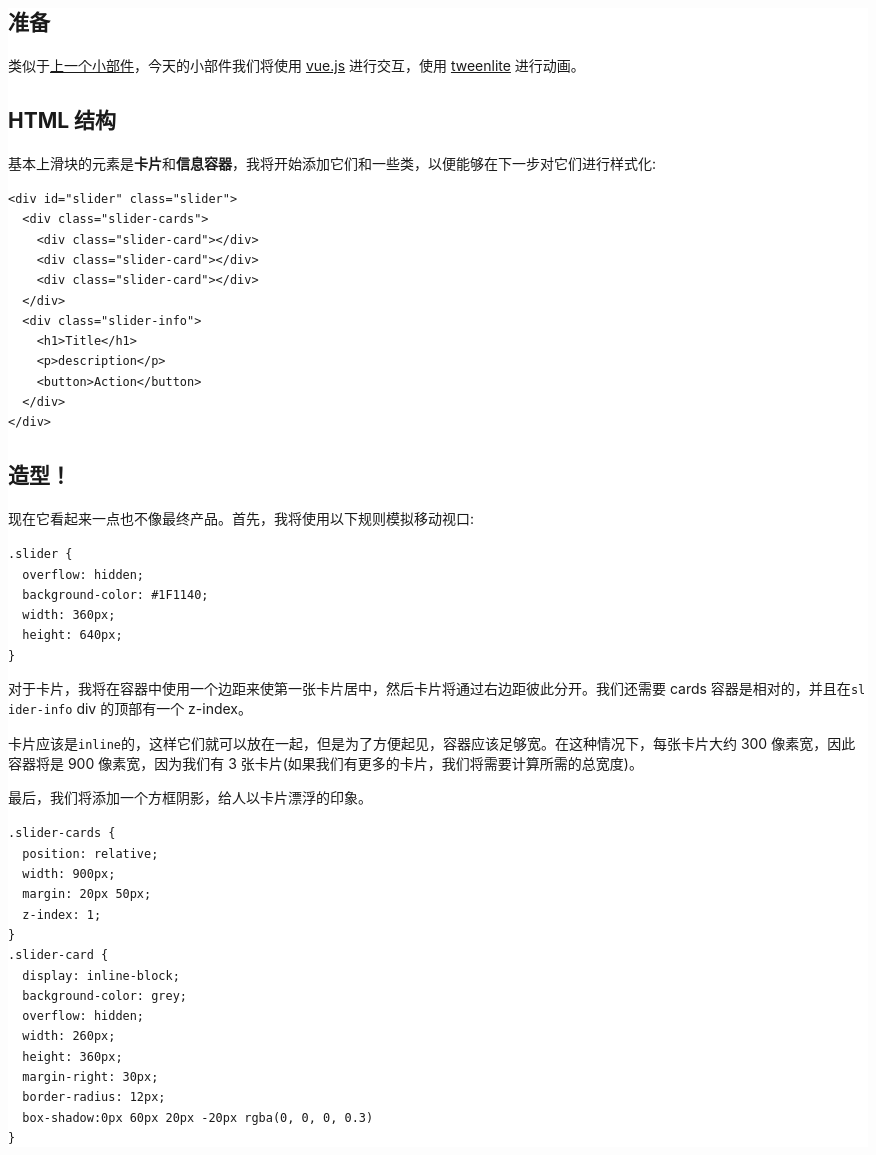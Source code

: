 ## 准备

类似于[上一个小部件](http://ederdiaz.com/blog/2018/04/11/making-a-submit-button-with-loader-wotw/)，今天的小部件我们将使用 [vue.js](https://vuejs.org/) 进行交互，使用 [tweenlite](https://greensock.com/tweenlite) 进行动画。

## HTML 结构

基本上滑块的元素是**卡片**和**信息容器**，我将开始添加它们和一些类，以便能够在下一步对它们进行样式化:

```
<div id="slider" class="slider">
  <div class="slider-cards">
    <div class="slider-card"></div>
    <div class="slider-card"></div>
    <div class="slider-card"></div>
  </div>
  <div class="slider-info">
    <h1>Title</h1>
    <p>description</p>
    <button>Action</button>
  </div>
</div>
```

## 造型！

现在它看起来一点也不像最终产品。首先，我将使用以下规则模拟移动视口:

```
.slider {
  overflow: hidden;
  background-color: #1F1140;
  width: 360px;
  height: 640px;
}
```

对于卡片，我将在容器中使用一个边距来使第一张卡片居中，然后卡片将通过右边距彼此分开。我们还需要 cards 容器是相对的，并且在`slider-info` div 的顶部有一个 z-index。

卡片应该是`inline`的，这样它们就可以放在一起，但是为了方便起见，容器应该足够宽。在这种情况下，每张卡片大约 300 像素宽，因此容器将是 900 像素宽，因为我们有 3 张卡片(如果我们有更多的卡片，我们将需要计算所需的总宽度)。

最后，我们将添加一个方框阴影，给人以卡片漂浮的印象。

```
.slider-cards {
  position: relative;
  width: 900px;
  margin: 20px 50px;  
  z-index: 1;
}
.slider-card {
  display: inline-block;
  background-color: grey;
  overflow: hidden;
  width: 260px;
  height: 360px;
  margin-right: 30px;
  border-radius: 12px;
  box-shadow:0px 60px 20px -20px rgba(0, 0, 0, 0.3)
}
```

